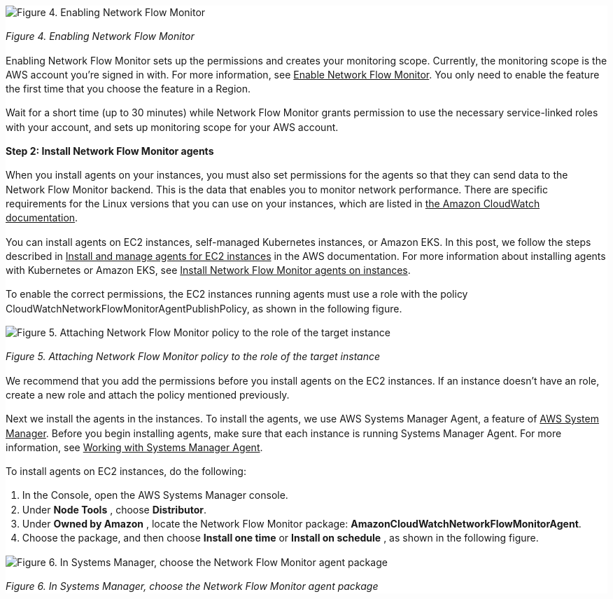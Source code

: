 ![Figure 4. Enabling Network Flow Monitor](https://d2908q01vomqb2.cloudfront.net/5b384ce32d8cdef02bc3a139d4cac0a22bb029e8/2025/04/23/Figure-4.-Enabling-Network-Flow-Monitor-3.png)

*Figure 4. Enabling Network Flow Monitor*

Enabling Network Flow Monitor sets up the permissions and creates your monitoring scope. Currently, the monitoring scope is the AWS account you’re signed in with. For more information, see [Enable Network Flow Monitor](https://docs.aws.amazon.com/AmazonCloudWatch/latest/monitoring/CloudWatch-NetworkFlowMonitor-configure-begin.html#CloudWatch-NetworkFlowMonitor-configure-begin.enable). You only need to enable the feature the first time that you choose the feature in a Region.

Wait for a short time (up to 30 minutes) while Network Flow Monitor grants permission to use the necessary service-linked roles with your account, and sets up monitoring scope for your AWS account.

**Step 2: Install Network Flow Monitor agents**

When you install agents on your instances, you must also set permissions for the agents so that they can send data to the Network Flow Monitor backend. This is the data that enables you to monitor network performance. There are specific requirements for the Linux versions that you can use on your instances, which are listed in [the Amazon CloudWatch documentation](https://docs.aws.amazon.com/AmazonCloudWatch/latest/monitoring/CloudWatch-NetworkFlowMonitor-agents.html).

You can install agents on EC2 instances, self-managed Kubernetes instances, or Amazon EKS. In this post, we follow the steps described in [Install and manage agents for EC2 instances](https://docs.aws.amazon.com/AmazonCloudWatch/latest/monitoring/CloudWatch-NetworkFlowMonitor-agents-ec2.html) in the AWS documentation. For more information about installing agents with Kubernetes or Amazon EKS, see [Install Network Flow Monitor agents on instances](https://docs.aws.amazon.com/AmazonCloudWatch/latest/monitoring/CloudWatch-NetworkFlowMonitor-agents.html).

To enable the correct permissions, the EC2 instances running agents must use a role with the policy CloudWatchNetworkFlowMonitorAgentPublishPolicy, as shown in the following figure.

![Figure 5. Attaching Network Flow Monitor policy to the role of the target instance](https://d2908q01vomqb2.cloudfront.net/5b384ce32d8cdef02bc3a139d4cac0a22bb029e8/2025/04/23/Figure-5.-Attaching-Network-Flow-Monitor-policy-to-the-role-of-the-target-instance-1.png)

*Figure 5. Attaching Network Flow Monitor policy to the role of the target instance*

We recommend that you add the permissions before you install agents on the EC2 instances. If an instance doesn’t have an role, create a new role and attach the policy mentioned previously.

Next we install the agents in the instances. To install the agents, we use AWS Systems Manager Agent, a feature of [AWS System Manager](https://aws.amazon.com/systems-manager/). Before you begin installing agents, make sure that each instance is running Systems Manager Agent. For more information, see [Working with Systems Manager Agent](https://docs.aws.amazon.com/systems-manager/latest/userguide/ssm-agent.html).

To install agents on EC2 instances, do the following:

  1. In the Console, open the AWS Systems Manager console.
  2. Under **Node Tools** , choose **Distributor**.
  3. Under **Owned by Amazon** , locate the Network Flow Monitor package: **AmazonCloudWatchNetworkFlowMonitorAgent**.
  4. Choose the package, and then choose **Install one time** or **Install on schedule** , as shown in the following figure.

![Figure 6. In Systems Manager, choose the Network Flow Monitor agent package](https://d2908q01vomqb2.cloudfront.net/5b384ce32d8cdef02bc3a139d4cac0a22bb029e8/2025/04/23/Figure-6.-In-Systems-Manager-choose-the-Network-Flow-Monitor-agent-package-1.png)

*Figure 6. In Systems Manager, choose the Network Flow Monitor agent package*
